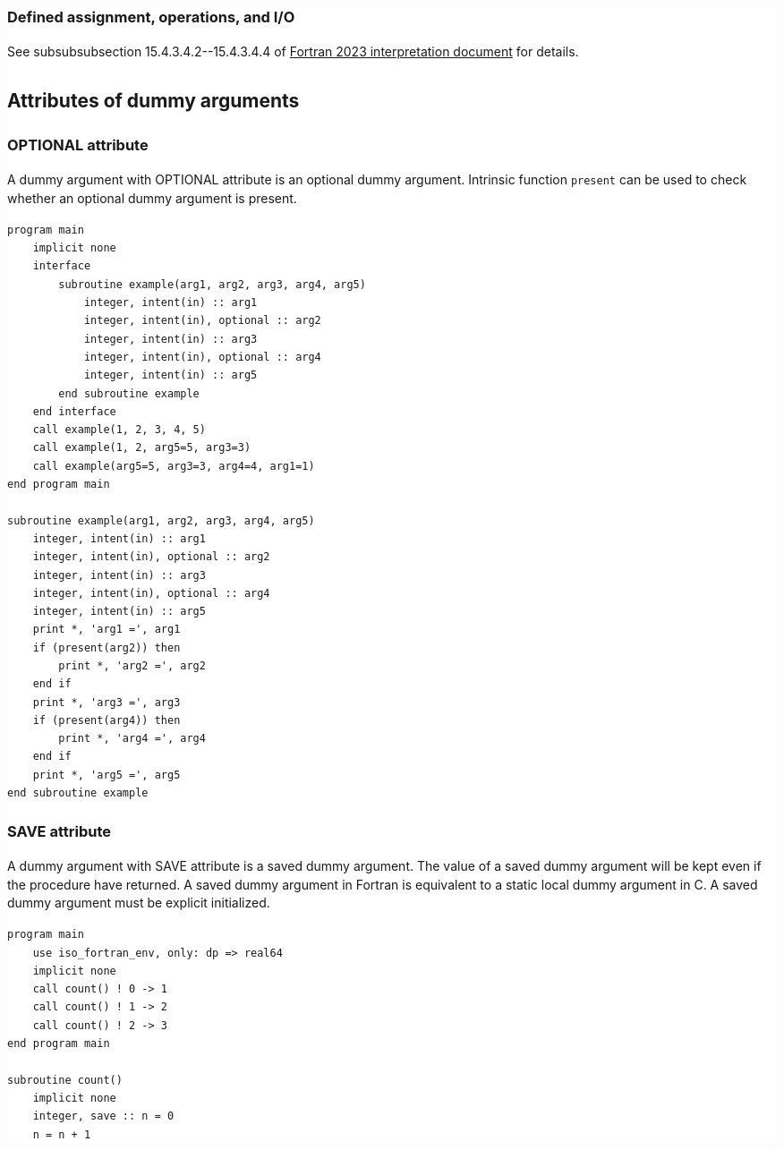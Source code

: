### Defined assignment, operations, and I/O

See subsubsubsection 15.4.3.4.2--15.4.3.4.4 of [Fortran 2023 interpretation document](https://j3-fortran.org/doc/year/24/24-007.pdf) for details.
 
## Attributes of dummy arguments

### OPTIONAL attribute

A dummy argument with OPTIONAL attribute is an optional dummy argument. Intrinsic function `present` can be used to check whether an optional dummy argument is present.
```fortran-free-form
program main
    implicit none
    interface
        subroutine example(arg1, arg2, arg3, arg4, arg5)
            integer, intent(in) :: arg1
            integer, intent(in), optional :: arg2
            integer, intent(in) :: arg3
            integer, intent(in), optional :: arg4
            integer, intent(in) :: arg5
        end subroutine example    
    end interface
    call example(1, 2, 3, 4, 5)
    call example(1, 2, arg5=5, arg3=3)
    call example(arg5=5, arg3=3, arg4=4, arg1=1)
end program main

subroutine example(arg1, arg2, arg3, arg4, arg5)
    integer, intent(in) :: arg1
    integer, intent(in), optional :: arg2
    integer, intent(in) :: arg3
    integer, intent(in), optional :: arg4
    integer, intent(in) :: arg5
    print *, 'arg1 =', arg1
    if (present(arg2)) then
        print *, 'arg2 =', arg2
    end if
    print *, 'arg3 =', arg3
    if (present(arg4)) then
        print *, 'arg4 =', arg4
    end if
    print *, 'arg5 =', arg5
end subroutine example
```

### SAVE attribute

A dummy argument with SAVE attribute is a saved dummy argument. The value of a saved dummy argument will be kept even if the procedure have returned. A saved dummy argument in Fortran is equivalent to a static local dummy argument in C. A saved dummy argument must be explicit initialized.
```fortran-free-form
program main
    use iso_fortran_env, only: dp => real64
    implicit none
    call count() ! 0 -> 1
    call count() ! 1 -> 2
    call count() ! 2 -> 3
end program main

subroutine count()
    implicit none
    integer, save :: n = 0
    n = n + 1
```